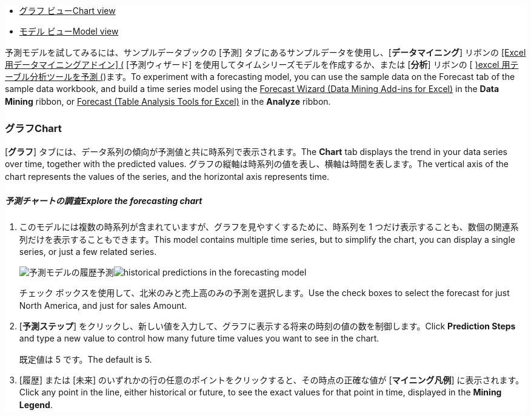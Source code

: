 -   [<span data-ttu-id="261d1-107">グラフ ビュー</span><span class="sxs-lookup"><span data-stu-id="261d1-107">Chart view</span></span>](#bkmk_charts)  
  
-   [<span data-ttu-id="261d1-108">モデル ビュー</span><span class="sxs-lookup"><span data-stu-id="261d1-108">Model view</span></span>](#bkmk_Model)  
  
 <span data-ttu-id="261d1-109">予測モデルを試してみるには、サンプルデータブックの [予測] タブにあるサンプルデータを使用し、[**データマイニング**] リボンの [ [Excel 用データマイニングアドイン] &#40;](forecast-wizard-data-mining-add-ins-for-excel.md) [予測ウィザード] を使用してタイムシリーズモデルを作成するか、または [**分析**] リボンの [ [&#41;excel 用テーブル分析ツールを予測 &#40;](forecast-table-analysis-tools-for-excel.md)&#41;ます。</span><span class="sxs-lookup"><span data-stu-id="261d1-109">To experiment with a forecasting model, you can use the sample data on the Forecast tab of the sample data workbook, and build a time series model using the [Forecast Wizard &#40;Data Mining Add-ins for Excel&#41;](forecast-wizard-data-mining-add-ins-for-excel.md) in the **Data Mining** ribbon, or [Forecast &#40;Table Analysis Tools for Excel&#41;](forecast-table-analysis-tools-for-excel.md) in the **Analyze** ribbon.</span></span>  
  
###  <a name="chart"></a><a name="bkmk_charts"></a><span data-ttu-id="261d1-110">グラフ</span><span class="sxs-lookup"><span data-stu-id="261d1-110">Chart</span></span>  
 <span data-ttu-id="261d1-111">[**グラフ**] タブには、データ系列の傾向が予測値と共に時系列で表示されます。</span><span class="sxs-lookup"><span data-stu-id="261d1-111">The **Chart** tab displays the trend in your data series over time, together with the predicted values.</span></span> <span data-ttu-id="261d1-112">グラフの縦軸は時系列の値を表し、横軸は時間を表します。</span><span class="sxs-lookup"><span data-stu-id="261d1-112">The vertical axis of the chart represents the values of the series, and the horizontal axis represents time.</span></span>  
  
##### <a name="explore-the-forecasting-chart"></a><span data-ttu-id="261d1-113">予測チャートの調査</span><span class="sxs-lookup"><span data-stu-id="261d1-113">Explore the forecasting chart</span></span>  
  
1.  <span data-ttu-id="261d1-114">このモデルには複数の時系列が含まれていますが、グラフを見やすくするために、時系列を 1 つだけ表示することも、数個の関連系列だけを表示することもできます。</span><span class="sxs-lookup"><span data-stu-id="261d1-114">This model contains multiple time series, but to simplify the chart, you can display a single series, or just a few related series.</span></span>  
  
     <span data-ttu-id="261d1-115">![予測モデルの履歴予測](media/dm13-forecast-chart-historicpredictions.gif "予測モデルの履歴予測")</span><span class="sxs-lookup"><span data-stu-id="261d1-115">![historical predictions in the forecasting model](media/dm13-forecast-chart-historicpredictions.gif "historical predictions in the forecasting model")</span></span>  
  
     <span data-ttu-id="261d1-116">チェック ボックスを使用して、北米のみと売上高のみの予測を選択します。</span><span class="sxs-lookup"><span data-stu-id="261d1-116">Use the check boxes to select the forecast for just North America, and just for sales Amount.</span></span>  
  
2.  <span data-ttu-id="261d1-117">[**予測ステップ**] をクリックし、新しい値を入力して、グラフに表示する将来の時刻の値の数を制御します。</span><span class="sxs-lookup"><span data-stu-id="261d1-117">Click **Prediction Steps** and type a new value to control how many future time values you want to see in the chart.</span></span>  
  
     <span data-ttu-id="261d1-118">既定値は 5 です。</span><span class="sxs-lookup"><span data-stu-id="261d1-118">The default is 5.</span></span>  
  
3.  <span data-ttu-id="261d1-119">[履歴] または [未来] のいずれかの行の任意のポイントをクリックすると、その時点の正確な値が [**マイニング凡例**] に表示されます。</span><span class="sxs-lookup"><span data-stu-id="261d1-119">Click any point in the line, either historical or future, to see the exact values for that point in time, displayed in the **Mining Legend**.</span></span>  
  